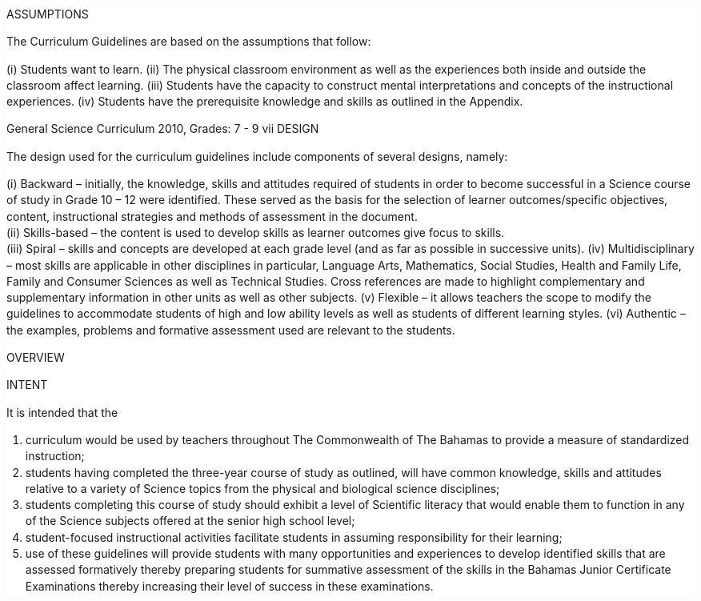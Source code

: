 ASSUMPTIONS  
 
The Curriculum Guidelines are based on the assumptions that follow:  
 
(i) 
Students want to learn. 
(ii) 
The physical classroom environment as well as the experiences both inside and outside the classroom affect learning. 
(iii) 
Students have the capacity to construct mental interpretations and concepts of the instructional experiences. 
(iv) 
Students have the prerequisite knowledge and skills as outlined in the Appendix.  


  
General Science Curriculum 2010, Grades: 7 - 9 
vii
DESIGN 
 
The design used for the curriculum guidelines include components of several designs, namely: 
 
(i) 
Backward – initially, the knowledge, skills and attitudes required of students in order to become successful in a Science course of study in Grade 10 – 12 were identified. 
These served as the basis for the selection of learner outcomes/specific objectives, content, instructional strategies and methods of assessment in the document.  
(ii) 
Skills-based – the content is used to develop skills as learner outcomes give focus to skills.  
(iii) 
Spiral – skills and concepts are developed at each grade level (and as far as possible in successive units). 
(iv) 
Multidisciplinary – most skills are applicable in other disciplines in particular, Language Arts, Mathematics, Social Studies, Health and Family Life, Family and 
Consumer Sciences as well as Technical Studies. Cross references are made to highlight complementary and supplementary information in other units as well as other 
subjects. 
(v) 
Flexible – it allows teachers the scope to modify the guidelines to accommodate students of high and low ability levels as well as students of different learning styles. 
(vi) 
Authentic – the examples, problems and formative assessment used are relevant to the students.   
 
 
 
OVERVIEW 
 
INTENT 
 
It is intended that the 
1. curriculum would be used by teachers throughout The Commonwealth of The Bahamas to provide a measure of standardized instruction; 
2. students having completed the three-year course of study as outlined, will have common knowledge, skills and attitudes relative to a variety of Science topics from the 
physical and biological science disciplines; 
3. students completing this course of study should exhibit a level of Scientific literacy that would enable them to function in any of the Science subjects offered at the senior 
high school level; 
4. student-focused instructional activities facilitate students in assuming responsibility for their learning; 
5. use of these guidelines will provide students with many opportunities and experiences to develop identified skills that are assessed formatively thereby preparing students 
for summative assessment of the skills in the Bahamas Junior Certificate Examinations thereby increasing their level of success in these examinations.       
 